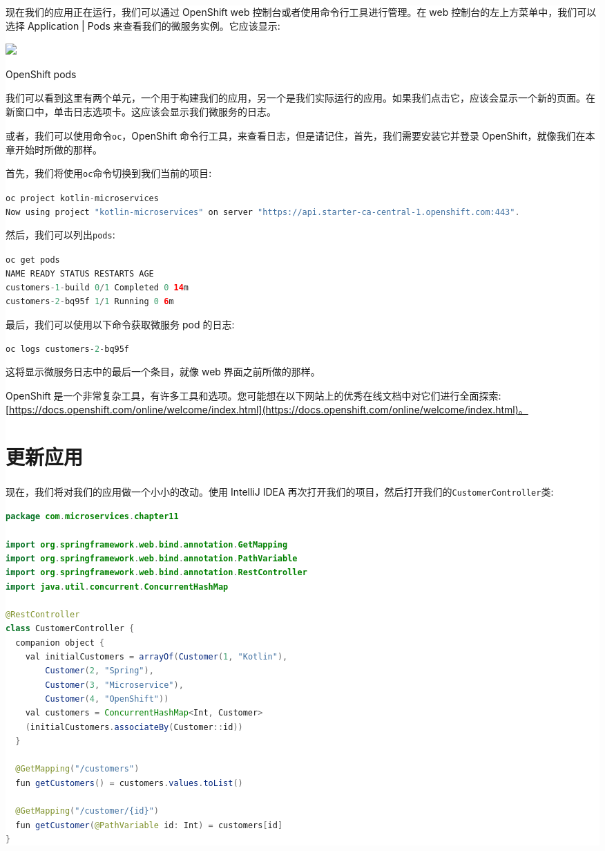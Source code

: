 现在我们的应用正在运行，我们可以通过 OpenShift web 控制台或者使用命令行工具进行管理。在 web 控制台的左上方菜单中，我们可以选择 Application | Pods 来查看我们的微服务实例。它应该显示:

![](../images/00064.jpeg)

OpenShift pods

我们可以看到这里有两个单元，一个用于构建我们的应用，另一个是我们实际运行的应用。如果我们点击它，应该会显示一个新的页面。在新窗口中，单击日志选项卡。这应该会显示我们微服务的日志。

或者，我们可以使用命令`oc`，OpenShift 命令行工具，来查看日志，但是请记住，首先，我们需要安装它并登录 OpenShift，就像我们在本章开始时所做的那样。

首先，我们将使用`oc`命令切换到我们当前的项目:

```java
oc project kotlin-microservices
Now using project "kotlin-microservices" on server "https://api.starter-ca-central-1.openshift.com:443".
```

然后，我们可以列出`pods`:

```java
oc get pods
NAME READY STATUS RESTARTS AGE
customers-1-build 0/1 Completed 0 14m
customers-2-bq95f 1/1 Running 0 6m
```

最后，我们可以使用以下命令获取微服务 pod 的日志:

```java
oc logs customers-2-bq95f
```

这将显示微服务日志中的最后一个条目，就像 web 界面之前所做的那样。

OpenShift 是一个非常复杂工具，有许多工具和选项。您可能想在以下网站上的优秀在线文档中对它们进行全面探索:[https://docs.openshift.com/online/welcome/index.html](https://docs.openshift.com/online/welcome/index.html)。

# 更新应用

现在，我们将对我们的应用做一个小小的改动。使用 IntelliJ IDEA 再次打开我们的项目，然后打开我们的`CustomerController`类:

```java
package com.microservices.chapter11

import org.springframework.web.bind.annotation.GetMapping
import org.springframework.web.bind.annotation.PathVariable
import org.springframework.web.bind.annotation.RestController
import java.util.concurrent.ConcurrentHashMap

@RestController
class CustomerController {
  companion object {
    val initialCustomers = arrayOf(Customer(1, "Kotlin"),
        Customer(2, "Spring"),
        Customer(3, "Microservice"),
        Customer(4, "OpenShift"))
    val customers = ConcurrentHashMap<Int, Customer>
    (initialCustomers.associateBy(Customer::id))
  }

  @GetMapping("/customers")
  fun getCustomers() = customers.values.toList()

  @GetMapping("/customer/{id}")
  fun getCustomer(@PathVariable id: Int) = customers[id]
}

```